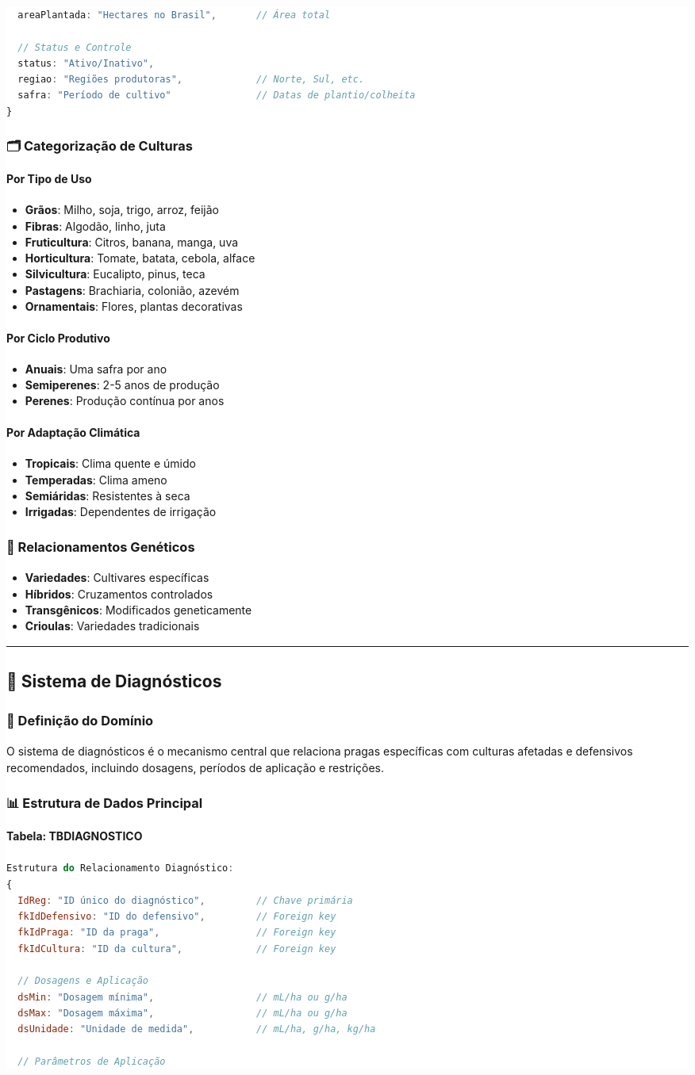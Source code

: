 ```javascript
  areaPlantada: "Hectares no Brasil",       // Área total
  
  // Status e Controle
  status: "Ativo/Inativo",
  regiao: "Regiões produtoras",             // Norte, Sul, etc.
  safra: "Período de cultivo"               // Datas de plantio/colheita
}
```

### **🗂️ Categorização de Culturas**

#### **Por Tipo de Uso**
- **Grãos**: Milho, soja, trigo, arroz, feijão
- **Fibras**: Algodão, linho, juta
- **Fruticultura**: Citros, banana, manga, uva  
- **Horticultura**: Tomate, batata, cebola, alface
- **Silvicultura**: Eucalipto, pinus, teca
- **Pastagens**: Brachiaria, colonião, azevém
- **Ornamentais**: Flores, plantas decorativas

#### **Por Ciclo Produtivo**
- **Anuais**: Uma safra por ano
- **Semiperenes**: 2-5 anos de produção
- **Perenes**: Produção contínua por anos

#### **Por Adaptação Climática**  
- **Tropicais**: Clima quente e úmido
- **Temperadas**: Clima ameno
- **Semiáridas**: Resistentes à seca
- **Irrigadas**: Dependentes de irrigação

### **🧬 Relacionamentos Genéticos**
- **Variedades**: Cultivares específicas
- **Híbridos**: Cruzamentos controlados  
- **Transgênicos**: Modificados geneticamente
- **Crioulas**: Variedades tradicionais

---

## 🔬 Sistema de Diagnósticos

### **🎯 Definição do Domínio**
O sistema de diagnósticos é o mecanismo central que relaciona pragas específicas com culturas afetadas e defensivos recomendados, incluindo dosagens, períodos de aplicação e restrições.

### **📊 Estrutura de Dados Principal**

#### **Tabela: TBDIAGNOSTICO**
```javascript
Estrutura do Relacionamento Diagnóstico:
{
  IdReg: "ID único do diagnóstico",         // Chave primária
  fkIdDefensivo: "ID do defensivo",         // Foreign key
  fkIdPraga: "ID da praga",                 // Foreign key  
  fkIdCultura: "ID da cultura",             // Foreign key
  
  // Dosagens e Aplicação
  dsMin: "Dosagem mínima",                  // mL/ha ou g/ha
  dsMax: "Dosagem máxima",                  // mL/ha ou g/ha
  dsUnidade: "Unidade de medida",           // mL/ha, g/ha, kg/ha
  
  // Parâmetros de Aplicação  
```